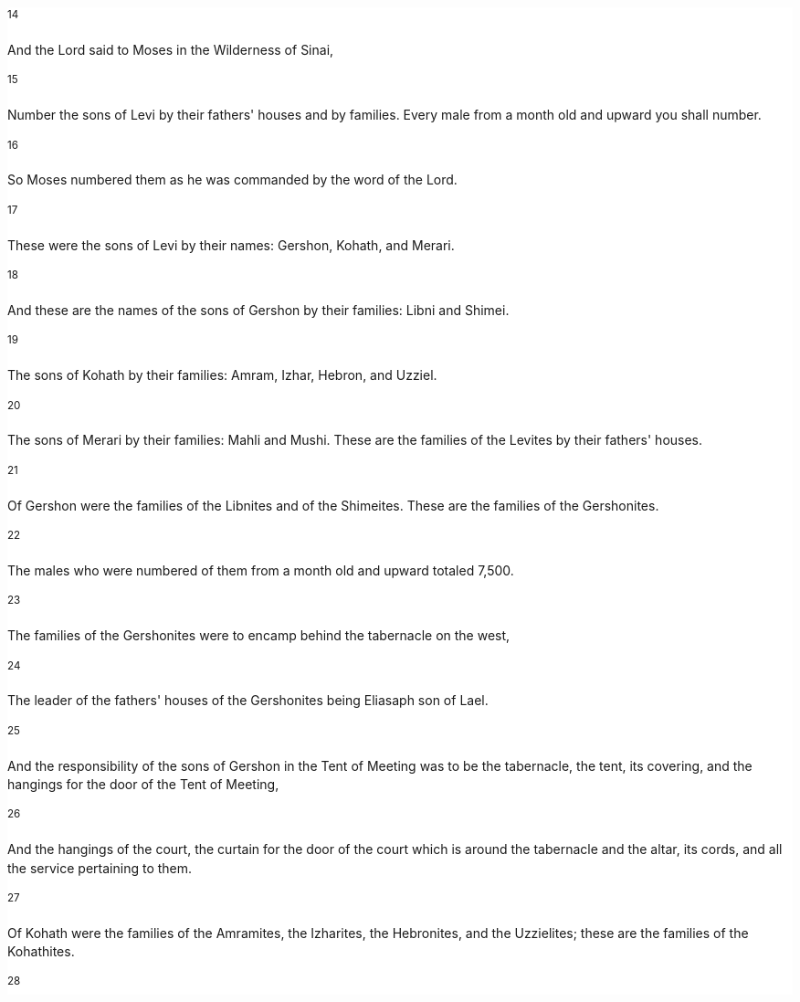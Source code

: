 <sup>14</sup> 

And the Lord said to Moses in the Wilderness of Sinai, 

<sup>15</sup> 

Number the sons of Levi by their fathers' houses and by families. Every male from a month old and upward you shall number. 

<sup>16</sup> 

So Moses numbered them as he was commanded by the word of the Lord. 

<sup>17</sup> 

These were the sons of Levi by their names: Gershon, Kohath, and Merari. 

<sup>18</sup> 

And these are the names of the sons of Gershon by their families: Libni and Shimei. 

<sup>19</sup> 

The sons of Kohath by their families: Amram, Izhar, Hebron, and Uzziel. 

<sup>20</sup> 

The sons of Merari by their families: Mahli and Mushi. These are the families of the Levites by their fathers' houses. 

<sup>21</sup> 

Of Gershon were the families of the Libnites and of the Shimeites. These are the families of the Gershonites. 

<sup>22</sup> 

The males who were numbered of them from a month old and upward totaled 7,500. 

<sup>23</sup> 

The families of the Gershonites were to encamp behind the tabernacle on the west, 

<sup>24</sup> 

The leader of the fathers' houses of the Gershonites being Eliasaph son of Lael. 

<sup>25</sup> 

And the responsibility of the sons of Gershon in the Tent of Meeting was to be the tabernacle, the tent, its covering, and the hangings for the door of the Tent of Meeting, 

<sup>26</sup> 

And the hangings of the court, the curtain for the door of the court which is around the tabernacle and the altar, its cords, and all the service pertaining to them. 

<sup>27</sup> 

Of Kohath were the families of the Amramites, the Izharites, the Hebronites, and the Uzzielites; these are the families of the Kohathites. 

<sup>28</sup> 
